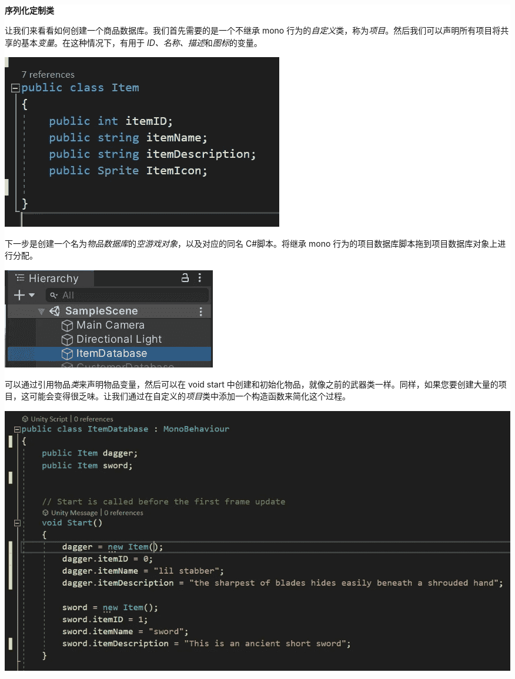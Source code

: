 **序列化定制类**

让我们来看看如何创建一个商品数据库。我们首先需要的是一个不继承 mono 行为的*自定义*类，称为*项目*。然后我们可以声明所有项目将共享的基本*变量*。在这种情况下，有用于 *ID、名称、描述*和*图标*的变量。

![](img/d93b2654f0aaf59b7ca682ce35135d29.png)

下一步是创建一个名为*物品数据库*的*空游戏对象*，以及对应的同名 C#脚本。将继承 mono 行为的项目数据库脚本拖到项目数据库对象上进行分配。

![](img/1340c6087d8244bfc8e35ac15be03fba.png)

可以通过引用物品*类*来声明物品变量，然后可以在 void start 中创建和初始化物品，就像之前的武器类一样。同样，如果您要创建大量的项目，这可能会变得很乏味。让我们通过在自定义的*项目*类中添加一个构造函数来简化这个过程。

![](img/4fac2a31c4fae19a6dc0094517ff6ab4.png)
